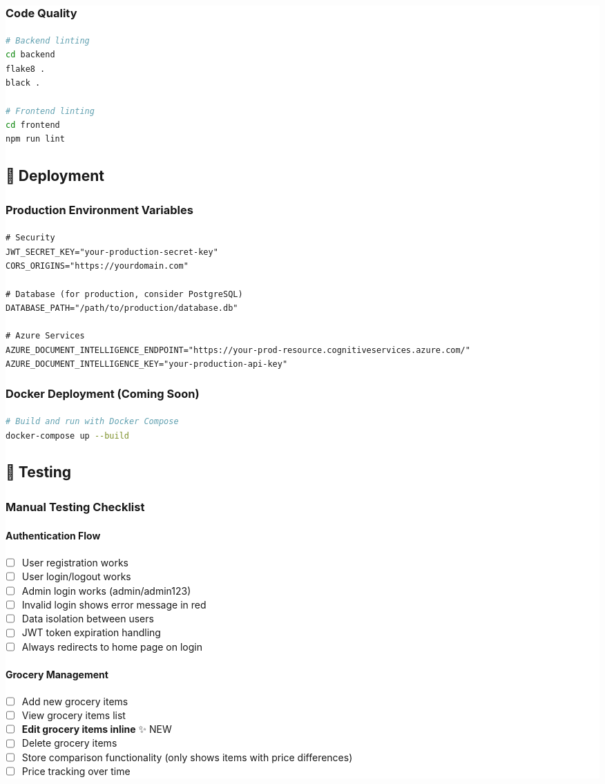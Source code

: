 ### Code Quality

```bash
# Backend linting
cd backend
flake8 .
black .

# Frontend linting
cd frontend
npm run lint
```

## 🚀 Deployment

### Production Environment Variables

```env
# Security
JWT_SECRET_KEY="your-production-secret-key"
CORS_ORIGINS="https://yourdomain.com"

# Database (for production, consider PostgreSQL)
DATABASE_PATH="/path/to/production/database.db"

# Azure Services
AZURE_DOCUMENT_INTELLIGENCE_ENDPOINT="https://your-prod-resource.cognitiveservices.azure.com/"
AZURE_DOCUMENT_INTELLIGENCE_KEY="your-production-api-key"
```

### Docker Deployment (Coming Soon)

```bash
# Build and run with Docker Compose
docker-compose up --build
```

## 🧪 Testing

### Manual Testing Checklist

#### Authentication Flow
- [ ] User registration works
- [ ] User login/logout works
- [ ] Admin login works (admin/admin123)
- [ ] Invalid login shows error message in red
- [ ] Data isolation between users
- [ ] JWT token expiration handling
- [ ] Always redirects to home page on login

#### Grocery Management
- [ ] Add new grocery items
- [ ] View grocery items list
- [ ] **Edit grocery items inline** ✨ NEW
- [ ] Delete grocery items
- [ ] Store comparison functionality (only shows items with price differences)
- [ ] Price tracking over time
